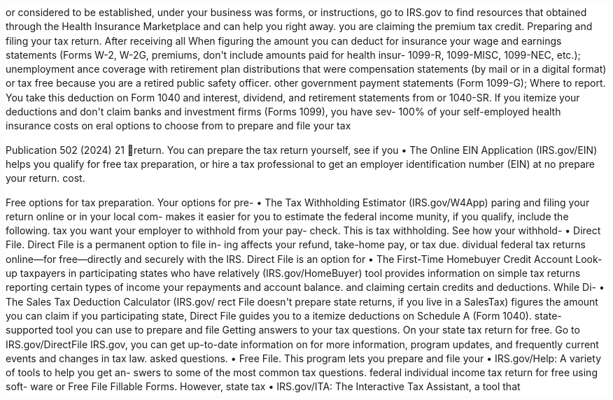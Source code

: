 or considered to be established, under your business was        forms, or instructions, go to IRS.gov to find resources that
obtained through the Health Insurance Marketplace and           can help you right away.
you are claiming the premium tax credit.
                                                                Preparing and filing your tax return. After receiving all
   When figuring the amount you can deduct for insurance
                                                                your wage and earnings statements (Forms W-2, W-2G,
premiums, don't include amounts paid for health insur-
                                                                1099-R, 1099-MISC, 1099-NEC, etc.); unemployment
ance coverage with retirement plan distributions that were
                                                                compensation statements (by mail or in a digital format) or
tax free because you are a retired public safety officer.
                                                                other government payment statements (Form 1099-G);
Where to report. You take this deduction on Form 1040           and interest, dividend, and retirement statements from
or 1040-SR. If you itemize your deductions and don't claim      banks and investment firms (Forms 1099), you have sev-
100% of your self-employed health insurance costs on            eral options to choose from to prepare and file your tax

Publication 502 (2024)                                                                                                      21
return. You can prepare the tax return yourself, see if you        • The Online EIN Application (IRS.gov/EIN) helps you
qualify for free tax preparation, or hire a tax professional to       get an employer identification number (EIN) at no
prepare your return.                                                  cost.

Free options for tax preparation. Your options for pre-            • The Tax Withholding Estimator (IRS.gov/W4App)
paring and filing your return online or in your local com-           makes it easier for you to estimate the federal income
munity, if you qualify, include the following.                       tax you want your employer to withhold from your pay-
                                                                     check. This is tax withholding. See how your withhold-
 • Direct File. Direct File is a permanent option to file in-        ing affects your refund, take-home pay, or tax due.
     dividual federal tax returns online—for free—directly
     and securely with the IRS. Direct File is an option for       • The First-Time Homebuyer Credit Account Look-up
     taxpayers in participating states who have relatively            (IRS.gov/HomeBuyer) tool provides information on
     simple tax returns reporting certain types of income             your repayments and account balance.
     and claiming certain credits and deductions. While Di-        • The Sales Tax Deduction Calculator (IRS.gov/
     rect File doesn't prepare state returns, if you live in a       SalesTax) figures the amount you can claim if you
     participating state, Direct File guides you to a                itemize deductions on Schedule A (Form 1040).
     state-supported tool you can use to prepare and file
                                                                          Getting answers to your tax questions. On
     your state tax return for free. Go to IRS.gov/DirectFile
                                                                          IRS.gov, you can get up-to-date information on
     for more information, program updates, and frequently
                                                                          current events and changes in tax law.
     asked questions.
 • Free File. This program lets you prepare and file your          • IRS.gov/Help: A variety of tools to help you get an-
                                                                      swers to some of the most common tax questions.
     federal individual income tax return for free using soft-
     ware or Free File Fillable Forms. However, state tax          • IRS.gov/ITA: The Interactive Tax Assistant, a tool that